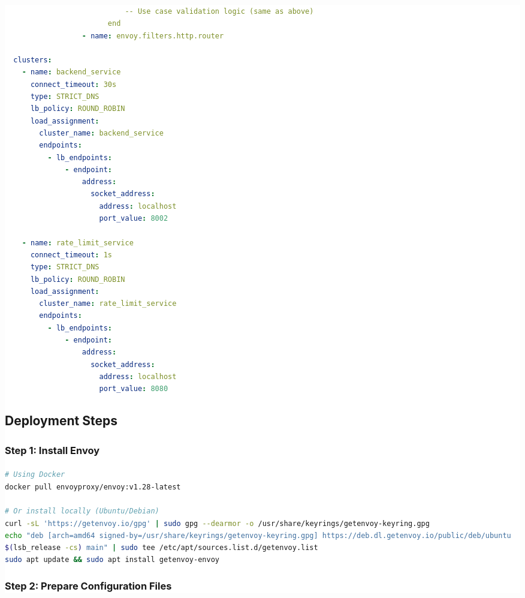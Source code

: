 ```yaml
                            -- Use case validation logic (same as above)
                        end
                  - name: envoy.filters.http.router

  clusters:
    - name: backend_service
      connect_timeout: 30s
      type: STRICT_DNS
      lb_policy: ROUND_ROBIN
      load_assignment:
        cluster_name: backend_service
        endpoints:
          - lb_endpoints:
              - endpoint:
                  address:
                    socket_address:
                      address: localhost
                      port_value: 8002

    - name: rate_limit_service
      connect_timeout: 1s
      type: STRICT_DNS
      lb_policy: ROUND_ROBIN
      load_assignment:
        cluster_name: rate_limit_service
        endpoints:
          - lb_endpoints:
              - endpoint:
                  address:
                    socket_address:
                      address: localhost
                      port_value: 8080
```

## Deployment Steps

### Step 1: Install Envoy

```bash
# Using Docker
docker pull envoyproxy/envoy:v1.28-latest

# Or install locally (Ubuntu/Debian)
curl -sL 'https://getenvoy.io/gpg' | sudo gpg --dearmor -o /usr/share/keyrings/getenvoy-keyring.gpg
echo "deb [arch=amd64 signed-by=/usr/share/keyrings/getenvoy-keyring.gpg] https://deb.dl.getenvoy.io/public/deb/ubuntu $(lsb_release -cs) main" | sudo tee /etc/apt/sources.list.d/getenvoy.list
sudo apt update && sudo apt install getenvoy-envoy
```

### Step 2: Prepare Configuration Files
